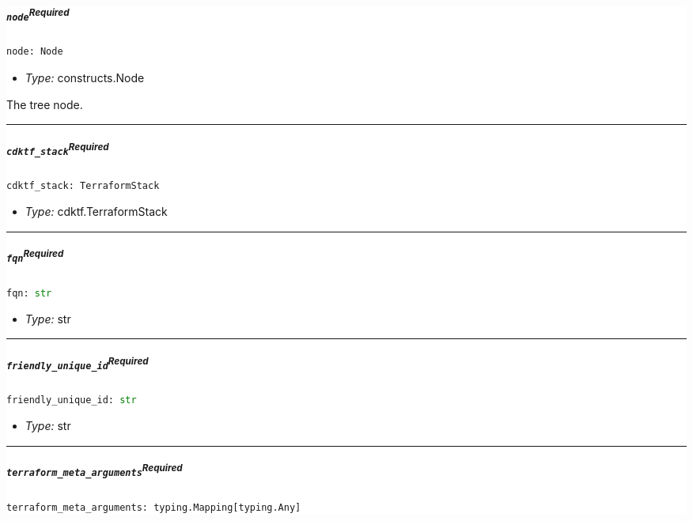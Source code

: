 
##### `node`<sup>Required</sup> <a name="node" id="@cdktf/provider-gitlab.integrationJira.IntegrationJira.property.node"></a>

```python
node: Node
```

- *Type:* constructs.Node

The tree node.

---

##### `cdktf_stack`<sup>Required</sup> <a name="cdktf_stack" id="@cdktf/provider-gitlab.integrationJira.IntegrationJira.property.cdktfStack"></a>

```python
cdktf_stack: TerraformStack
```

- *Type:* cdktf.TerraformStack

---

##### `fqn`<sup>Required</sup> <a name="fqn" id="@cdktf/provider-gitlab.integrationJira.IntegrationJira.property.fqn"></a>

```python
fqn: str
```

- *Type:* str

---

##### `friendly_unique_id`<sup>Required</sup> <a name="friendly_unique_id" id="@cdktf/provider-gitlab.integrationJira.IntegrationJira.property.friendlyUniqueId"></a>

```python
friendly_unique_id: str
```

- *Type:* str

---

##### `terraform_meta_arguments`<sup>Required</sup> <a name="terraform_meta_arguments" id="@cdktf/provider-gitlab.integrationJira.IntegrationJira.property.terraformMetaArguments"></a>

```python
terraform_meta_arguments: typing.Mapping[typing.Any]
```
